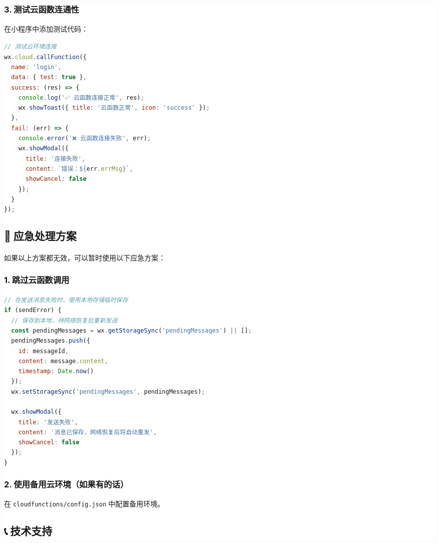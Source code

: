 ### 3. 测试云函数连通性
在小程序中添加测试代码：
```javascript
// 测试云环境连接
wx.cloud.callFunction({
  name: 'login',
  data: { test: true },
  success: (res) => {
    console.log('✅ 云函数连接正常', res);
    wx.showToast({ title: '云函数正常', icon: 'success' });
  },
  fail: (err) => {
    console.error('❌ 云函数连接失败', err);
    wx.showModal({
      title: '连接失败',
      content: `错误：${err.errMsg}`,
      showCancel: false
    });
  }
});
```

## 🚨 应急处理方案

如果以上方案都无效，可以暂时使用以下应急方案：

### 1. 跳过云函数调用
```javascript
// 在发送消息失败时，使用本地存储临时保存
if (sendError) {
  // 保存到本地，待网络恢复后重新发送
  const pendingMessages = wx.getStorageSync('pendingMessages') || [];
  pendingMessages.push({
    id: messageId,
    content: message.content,
    timestamp: Date.now()
  });
  wx.setStorageSync('pendingMessages', pendingMessages);
  
  wx.showModal({
    title: '发送失败',
    content: '消息已保存，网络恢复后将自动重发',
    showCancel: false
  });
}
```

### 2. 使用备用云环境（如果有的话）
在 `cloudfunctions/config.json` 中配置备用环境。

## 📞 技术支持
